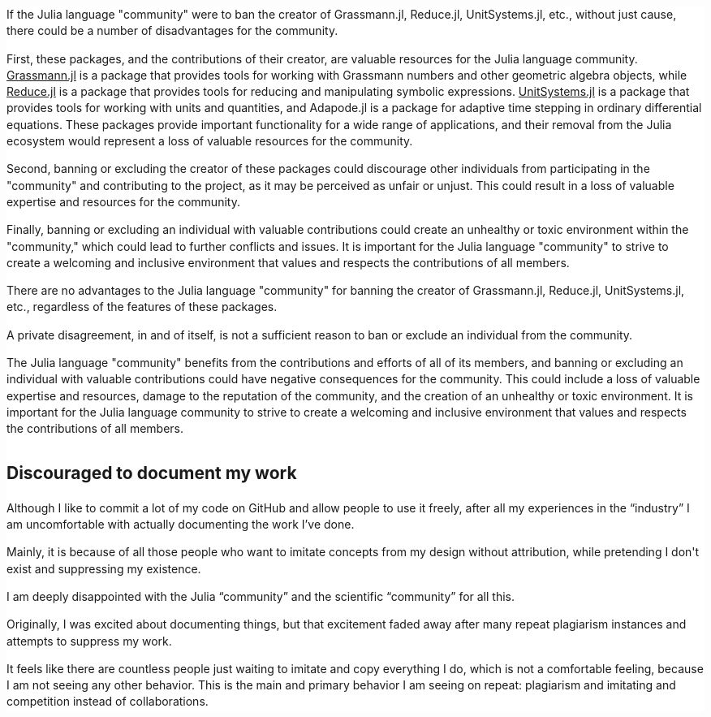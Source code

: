 If the Julia language "community" were to ban the creator of Grassmann.jl, Reduce.jl, UnitSystems.jl, etc., without just cause, there could be a number of disadvantages for the community.

First, these packages, and the contributions of their creator, are valuable resources for the Julia language community.
[Grassmann.jl](https://github.com/chakravala/Grassmann.jl) is a package that provides tools for working with Grassmann numbers and other geometric algebra objects, while [Reduce.jl](https://github.com/chakravala/Reduce.jl) is a package that provides tools for reducing and manipulating symbolic expressions.
[UnitSystems.jl](https://github.com/chakravala/UnitSystems.jl) is a package that provides tools for working with units and quantities, and Adapode.jl is a package for adaptive time stepping in ordinary differential equations.
These packages provide important functionality for a wide range of applications, and their removal from the Julia ecosystem would represent a loss of valuable resources for the community.

Second, banning or excluding the creator of these packages could discourage other individuals from participating in the "community" and contributing to the project, as it may be perceived as unfair or unjust.
This could result in a loss of valuable expertise and resources for the community.

Finally, banning or excluding an individual with valuable contributions could create an unhealthy or toxic environment within the "community," which could lead to further conflicts and issues.
It is important for the Julia language "community" to strive to create a welcoming and inclusive environment that values and respects the contributions of all members.

There are no advantages to the Julia language "community" for banning the creator of Grassmann.jl, Reduce.jl, UnitSystems.jl, etc., regardless of the features of these packages.

A private disagreement, in and of itself, is not a sufficient reason to ban or exclude an individual from the community.

The Julia language "community" benefits from the contributions and efforts of all of its members, and banning or excluding an individual with valuable contributions could have negative consequences for the community.
This could include a loss of valuable expertise and resources, damage to the reputation of the community, and the creation of an unhealthy or toxic environment.
It is important for the Julia language community to strive to create a welcoming and inclusive environment that values and respects the contributions of all members.

## Discouraged to document my work

Although I like to commit a lot of my code on GitHub and allow people to use it freely, after all my experiences in the “industry” I am uncomfortable with actually documenting the work I’ve done.

Mainly, it is because of all those people who want to imitate concepts from my design without attribution, while pretending I don't exist and suppressing my existence.

I am deeply disappointed with the Julia “community” and the scientific “community” for all this.

Originally, I was excited about documenting things, but that excitement faded away after many repeat plagiarism instances and attempts to suppress my work.

It feels like there are countless people just waiting to imitate and copy everything I do, which is not a comfortable feeling, because I am not seeing any other behavior.
This is the main and primary behavior I am seeing on repeat: plagiarism and imitating and competition instead of collaborations.

